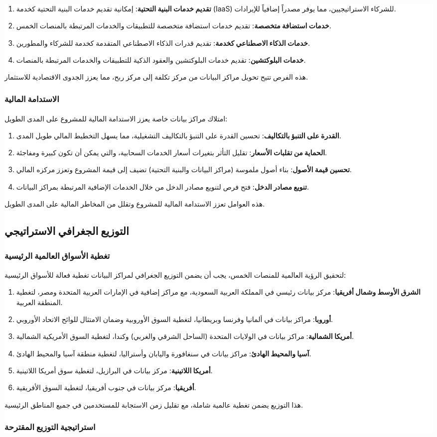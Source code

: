 1. **تقديم خدمات البنية التحتية**: إمكانية تقديم خدمات البنية التحتية كخدمة (IaaS) للشركاء الاستراتيجيين، مما يوفر مصدراً إضافياً للإيرادات.

2. **خدمات استضافة متخصصة**: تقديم خدمات استضافة متخصصة للتطبيقات والخدمات المرتبطة بالمنصات الخمس.

3. **خدمات الذكاء الاصطناعي كخدمة**: تقديم قدرات الذكاء الاصطناعي المتقدمة كخدمة للشركاء والمطورين.

4. **خدمات البلوكتشين**: تقديم خدمات البلوكتشين والعقود الذكية للتطبيقات والخدمات المرتبطة بالمنصات.

هذه الفرص تتيح تحويل مراكز البيانات من مركز تكلفة إلى مركز ربح، مما يعزز الجدوى الاقتصادية للاستثمار.

### الاستدامة المالية

امتلاك مراكز بيانات خاصة يعزز الاستدامة المالية للمشروع على المدى الطويل:

1. **القدرة على التنبؤ بالتكاليف**: تحسين القدرة على التنبؤ بالتكاليف التشغيلية، مما يسهل التخطيط المالي طويل المدى.

2. **الحماية من تقلبات الأسعار**: تقليل التأثر بتغيرات أسعار الخدمات السحابية، والتي يمكن أن تكون كبيرة ومفاجئة.

3. **تحسين قيمة الأصول**: بناء أصول ملموسة (مراكز البيانات والبنية التحتية) تضيف إلى قيمة المشروع وتعزز مركزه المالي.

4. **تنويع مصادر الدخل**: فتح فرص لتنويع مصادر الدخل من خلال الخدمات الإضافية المرتبطة بمراكز البيانات.

هذه العوامل تعزز الاستدامة المالية للمشروع وتقلل من المخاطر المالية على المدى الطويل.

## التوزيع الجغرافي الاستراتيجي

### تغطية الأسواق العالمية الرئيسية

لتحقيق الرؤية العالمية للمنصات الخمس، يجب أن يضمن التوزيع الجغرافي لمراكز البيانات تغطية فعالة للأسواق الرئيسية:

1. **الشرق الأوسط وشمال أفريقيا**: مركز بيانات رئيسي في المملكة العربية السعودية، مع مراكز إضافية في الإمارات العربية المتحدة ومصر، لتغطية المنطقة العربية.

2. **أوروبا**: مراكز بيانات في ألمانيا وفرنسا وبريطانيا، لتغطية السوق الأوروبية وضمان الامتثال للوائح الاتحاد الأوروبي.

3. **أمريكا الشمالية**: مراكز بيانات في الولايات المتحدة (الساحل الشرقي والغربي) وكندا، لتغطية السوق الأمريكية الشمالية.

4. **آسيا والمحيط الهادئ**: مراكز بيانات في سنغافورة واليابان وأستراليا، لتغطية منطقة آسيا والمحيط الهادئ.

5. **أمريكا اللاتينية**: مركز بيانات في البرازيل، لتغطية سوق أمريكا اللاتينية.

6. **أفريقيا**: مركز بيانات في جنوب أفريقيا، لتغطية السوق الأفريقية.

هذا التوزيع يضمن تغطية عالمية شاملة، مع تقليل زمن الاستجابة للمستخدمين في جميع المناطق الرئيسية.

### استراتيجية التوزيع المقترحة
